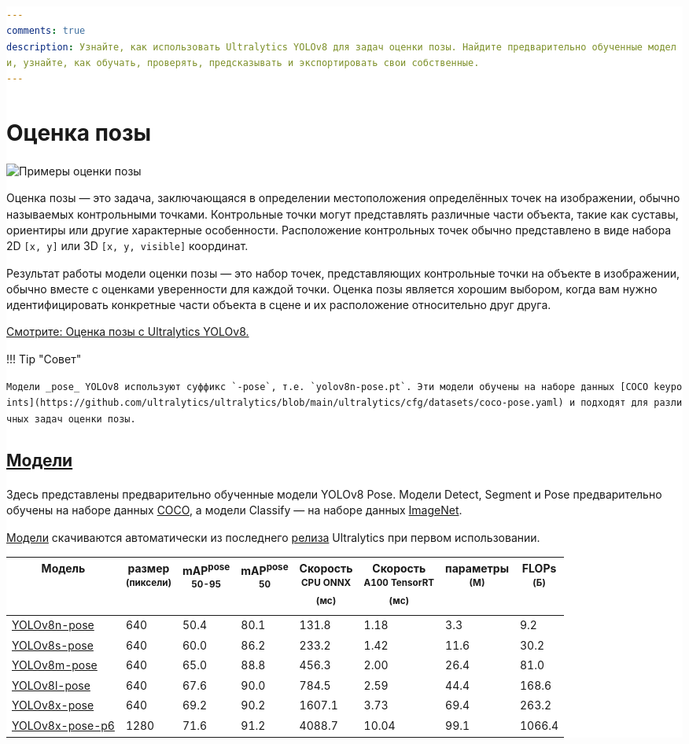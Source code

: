 ```yaml
---
comments: true
description: Узнайте, как использовать Ultralytics YOLOv8 для задач оценки позы. Найдите предварительно обученные модели, узнайте, как обучать, проверять, предсказывать и экспортировать свои собственные.
---
```


# Оценка позы

![Примеры оценки позы](https://user-images.githubusercontent.com/26833433/243418616-9811ac0b-a4a7-452a-8aba-484ba32bb4a8.png)

Оценка позы — это задача, заключающаяся в определении местоположения определённых точек на изображении, обычно называемых контрольными точками. Контрольные точки могут представлять различные части объекта, такие как суставы, ориентиры или другие характерные особенности. Расположение контрольных точек обычно представлено в виде набора 2D `[x, y]` или 3D `[x, y, visible]` координат.

Результат работы модели оценки позы — это набор точек, представляющих контрольные точки на объекте в изображении, обычно вместе с оценками уверенности для каждой точки. Оценка позы является хорошим выбором, когда вам нужно идентифицировать конкретные части объекта в сцене и их расположение относительно друг друга.

[Смотрите: Оценка позы с Ultralytics YOLOv8.](https://www.youtube.com/embed/Y28xXQmju64?si=pCY4ZwejZFu6Z4kZ)

!!! Tip "Совет"

    Модели _pose_ YOLOv8 используют суффикс `-pose`, т.е. `yolov8n-pose.pt`. Эти модели обучены на наборе данных [COCO keypoints](https://github.com/ultralytics/ultralytics/blob/main/ultralytics/cfg/datasets/coco-pose.yaml) и подходят для различных задач оценки позы.

## [Модели](https://github.com/ultralytics/ultralytics/tree/main/ultralytics/cfg/models/v8)

Здесь представлены предварительно обученные модели YOLOv8 Pose. Модели Detect, Segment и Pose предварительно обучены на наборе данных [COCO](https://github.com/ultralytics/ultralytics/blob/main/ultralytics/cfg/datasets/coco.yaml), а модели Classify — на наборе данных [ImageNet](https://github.com/ultralytics/ultralytics/blob/main/ultralytics/cfg/datasets/ImageNet.yaml).

[Модели](https://github.com/ultralytics/ultralytics/tree/main/ultralytics/cfg/models) скачиваются автоматически из последнего [релиза](https://github.com/ultralytics/assets/releases) Ultralytics при первом использовании.

| Модель                                                                                               | размер<br><sup>(пиксели) | mAP<sup>pose<br>50-95 | mAP<sup>pose<br>50 | Скорость<br><sup>CPU ONNX<br>(мс) | Скорость<br><sup>A100 TensorRT<br>(мс) | параметры<br><sup>(М) | FLOPs<br><sup>(Б) |
|------------------------------------------------------------------------------------------------------|--------------------------|-----------------------|--------------------|-----------------------------------|----------------------------------------|-----------------------|-------------------|
| [YOLOv8n-pose](https://github.com/ultralytics/assets/releases/download/v8.1.0/yolov8n-pose.pt)       | 640                      | 50.4                  | 80.1               | 131.8                             | 1.18                                   | 3.3                   | 9.2               |
| [YOLOv8s-pose](https://github.com/ultralytics/assets/releases/download/v8.1.0/yolov8s-pose.pt)       | 640                      | 60.0                  | 86.2               | 233.2                             | 1.42                                   | 11.6                  | 30.2              |
| [YOLOv8m-pose](https://github.com/ultralytics/assets/releases/download/v8.1.0/yolov8m-pose.pt)       | 640                      | 65.0                  | 88.8               | 456.3                             | 2.00                                   | 26.4                  | 81.0              |
| [YOLOv8l-pose](https://github.com/ultralytics/assets/releases/download/v8.1.0/yolov8l-pose.pt)       | 640                      | 67.6                  | 90.0               | 784.5                             | 2.59                                   | 44.4                  | 168.6             |
| [YOLOv8x-pose](https://github.com/ultralytics/assets/releases/download/v8.1.0/yolov8x-pose.pt)       | 640                      | 69.2                  | 90.2               | 1607.1                            | 3.73                                   | 69.4                  | 263.2             |
| [YOLOv8x-pose-p6](https://github.com/ultralytics/assets/releases/download/v8.1.0/yolov8x-pose-p6.pt) | 1280                     | 71.6                  | 91.2               | 4088.7                            | 10.04                                  | 99.1                  | 1066.4            |
